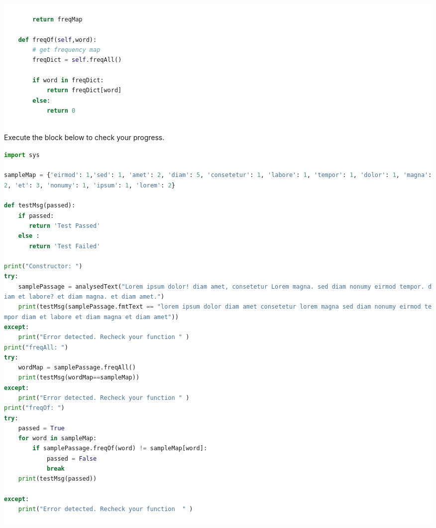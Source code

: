 ```python
        
        return freqMap
    
    def freqOf(self,word):
        # get frequency map
        freqDict = self.freqAll()
        
        if word in freqDict:
            return freqDict[word]
        else:
            return 0
        
```

Execute the block below to check your progress.



```python
import sys

sampleMap = {'eirmod': 1,'sed': 1, 'amet': 2, 'diam': 5, 'consetetur': 1, 'labore': 1, 'tempor': 1, 'dolor': 1, 'magna': 2, 'et': 3, 'nonumy': 1, 'ipsum': 1, 'lorem': 2}

def testMsg(passed):
    if passed:
       return 'Test Passed'
    else :
       return 'Test Failed'

print("Constructor: ")
try:
    samplePassage = analysedText("Lorem ipsum dolor! diam amet, consetetur Lorem magna. sed diam nonumy eirmod tempor. diam et labore? et diam magna. et diam amet.")
    print(testMsg(samplePassage.fmtText == "lorem ipsum dolor diam amet consetetur lorem magna sed diam nonumy eirmod tempor diam et labore et diam magna et diam amet"))
except:
    print("Error detected. Recheck your function " )
print("freqAll: ")
try:
    wordMap = samplePassage.freqAll()
    print(testMsg(wordMap==sampleMap))
except:
    print("Error detected. Recheck your function " )
print("freqOf: ")
try:
    passed = True
    for word in sampleMap:
        if samplePassage.freqOf(word) != sampleMap[word]:
            passed = False
            break
    print(testMsg(passed))
    
except:
    print("Error detected. Recheck your function  " )
    
```
